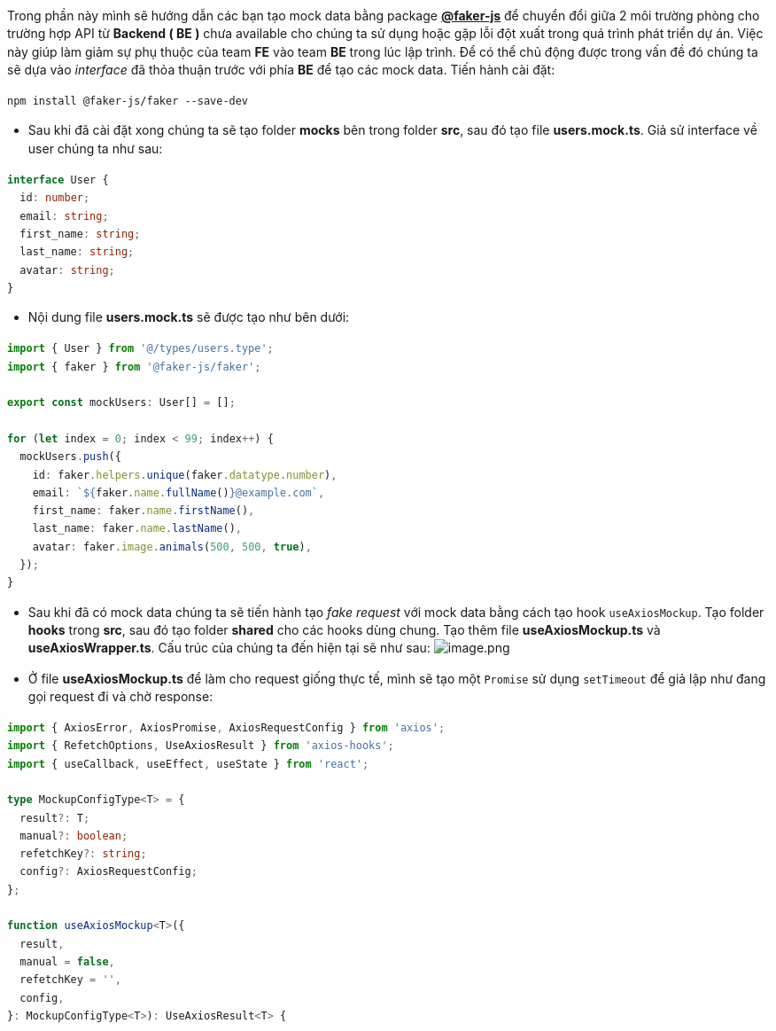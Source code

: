 Trong phần này mình sẽ hướng dẫn các bạn tạo mock data bằng package **[@faker-js](https://fakerjs.dev/)** để chuyển đổi giữa 2 môi trường phòng cho trường hợp API từ **Backend ( BE )** chưa available cho chúng ta sử dụng hoặc gặp lỗi đột xuất trong quá trình phát triển dự án. Việc này giúp làm giảm sự phụ thuộc của team **FE** vào team **BE** trong lúc lập trình. Để có thể chủ động được trong vấn đề đó chúng ta sẽ dựa vào _interface_ đã thỏa thuận trước với phía **BE** để tạo các mock data. Tiến hành cài đặt:

`npm install @faker-js/faker --save-dev`

- Sau khi đã cài đặt xong chúng ta sẽ tạo folder **mocks** bên trong folder **src**, sau đó tạo file **users.mock.ts**. Giả sử interface về user chúng ta như sau:

```css:src/types/users.type.ts
interface User {
  id: number;
  email: string;
  first_name: string;
  last_name: string;
  avatar: string;
}
```

- Nội dung file **users.mock.ts** sẽ được tạo như bên dưới:

```typescript:src/mocks/users.mock.ts
import { User } from '@/types/users.type';
import { faker } from '@faker-js/faker';

export const mockUsers: User[] = [];

for (let index = 0; index < 99; index++) {
  mockUsers.push({
    id: faker.helpers.unique(faker.datatype.number),
    email: `${faker.name.fullName()}@example.com`,
    first_name: faker.name.firstName(),
    last_name: faker.name.lastName(),
    avatar: faker.image.animals(500, 500, true),
  });
}
```

- Sau khi đã có mock data chúng ta sẽ tiến hành tạo _fake request_ với mock data bằng cách tạo hook `useAxiosMockup`. Tạo folder **hooks** trong **src**, sau đó tạo folder **shared** cho các hooks dùng chung. Tạo thêm file **useAxiosMockup.ts** và **useAxiosWrapper.ts**. Cấu trúc của chúng ta đến hiện tại sẽ như sau:
  ![image.png](https://images.viblo.asia/059f7c5f-2364-4314-8867-9c497b60c4b3.png)

- Ở file **useAxiosMockup.ts** để làm cho request giống thực tế, mình sẽ tạo một `Promise` sử dụng `setTimeout` để giả lập như đang gọi request đi và chờ response:

```javascript:useAxiosMockup.ts
import { AxiosError, AxiosPromise, AxiosRequestConfig } from 'axios';
import { RefetchOptions, UseAxiosResult } from 'axios-hooks';
import { useCallback, useEffect, useState } from 'react';

type MockupConfigType<T> = {
  result?: T;
  manual?: boolean;
  refetchKey?: string;
  config?: AxiosRequestConfig;
};

function useAxiosMockup<T>({
  result,
  manual = false,
  refetchKey = '',
  config,
}: MockupConfigType<T>): UseAxiosResult<T> {
```